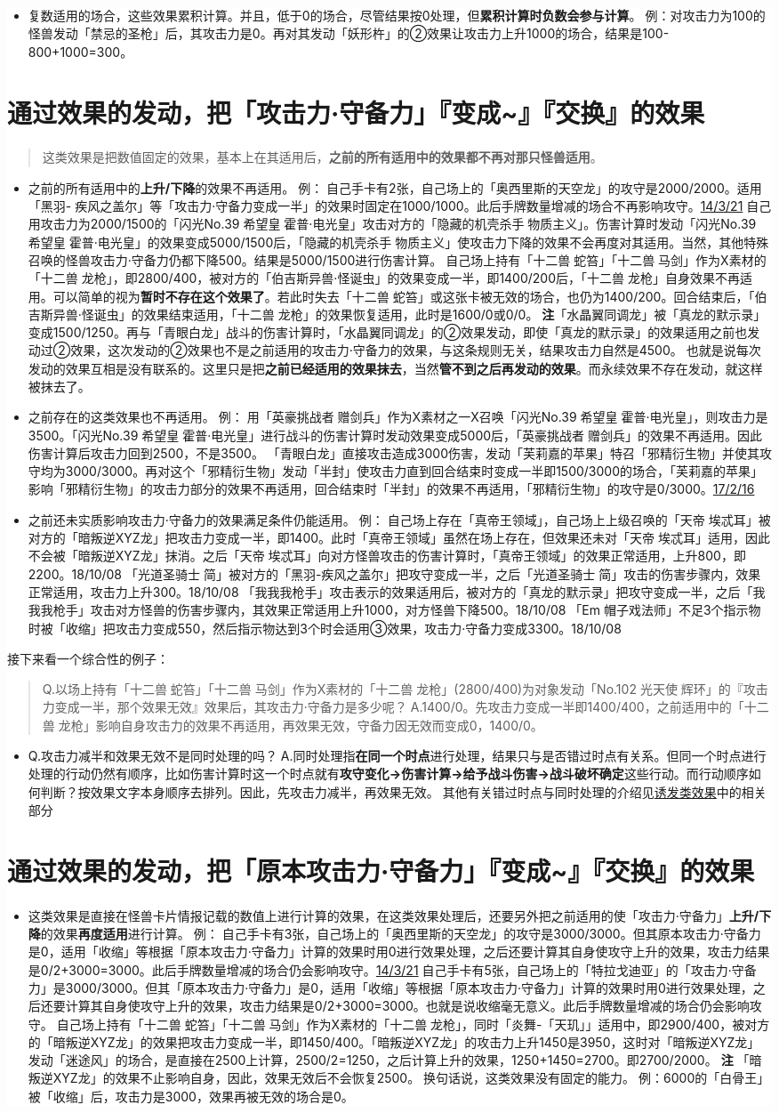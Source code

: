 - 复数适用的场合，这些效果累积计算。并且，低于0的场合，尽管结果按0处理，但**累积计算时负数会参与计算**。
例：对攻击力为100的怪兽发动「禁忌的圣枪」后，其攻击力是0。再对其发动「妖形杵」的②效果让攻击力上升1000的场合，结果是100-800+1000=300。

# 通过效果的发动，把「攻击力·守备力」『变成~』『交换』的效果

> 这类效果是把数值固定的效果，基本上在其适用后，**之前的所有适用中的效果都不再对那只怪兽适用**。

- 之前的所有适用中的**上升/下降**的效果不再适用。
例：
自己手卡有2张，自己场上的「奥西里斯的天空龙」的攻守是2000/2000。适用「黑羽- 疾风之盖尔」等「攻击力·守备力变成一半」的效果时固定在1000/1000。此后手牌数量增减的场合不再影响攻守。[14/3/21](http://www.db.yugioh-card.com/yugiohdb/faq_search.action?ope=5&fid=11911&keyword=&tag=-1)
自己用攻击力为2000/1500的「闪光No.39 希望皇 霍普·电光皇」攻击对方的「隐藏的机壳杀手 物质主义」。伤害计算时发动「闪光No.39 希望皇 霍普·电光皇」的效果变成5000/1500后，「隐藏的机壳杀手 物质主义」使攻击力下降的效果不会再度对其适用。当然，其他特殊召唤的怪兽攻击力·守备力仍都下降500。结果是5000/1500进行伤害计算。
自己场上持有「十二兽 蛇笞」「十二兽 马剑」作为X素材的「十二兽 龙枪」，即2800/400，被对方的「伯吉斯异兽·怪诞虫」的效果变成一半，即1400/200后，「十二兽 龙枪」自身效果不再适用。可以简单的视为**暂时不存在这个效果了**。若此时失去「十二兽 蛇笞」或这张卡被无效的场合，也仍为1400/200。回合结束后，「伯吉斯异兽·怪诞虫」的效果结束适用，「十二兽 龙枪」的效果恢复适用，此时是1600/0或0/0。
**注**「水晶翼同调龙」被「真龙的默示录」变成1500/1250。再与「青眼白龙」战斗的伤害计算时，「水晶翼同调龙」的②效果发动，即使「真龙的默示录」的效果适用之前也发动过②效果，这次发动的②效果也不是之前适用的攻击力·守备力的效果，与这条规则无关，结果攻击力自然是4500。
也就是说每次发动的效果互相是没有联系的。这里只是把**之前已经适用的效果抹去**，当然**管不到之后再发动的效果**。而永续效果不存在发动，就这样被抹去了。

- 之前存在的这类效果也不再适用。
例：
用「英豪挑战者 赠剑兵」作为X素材之一X召唤「闪光No.39 希望皇 霍普·电光皇」，则攻击力是3500。「闪光No.39 希望皇 霍普·电光皇」进行战斗的伤害计算时发动效果变成5000后，「英豪挑战者 赠剑兵」的效果不再适用。因此伤害计算后攻击力回到2500，不是3500。
「青眼白龙」直接攻击造成3000伤害，发动「芙莉嘉的苹果」特召「邪精衍生物」并使其攻守均为3000/3000。再对这个「邪精衍生物」发动「半封」使攻击力直到回合结束时变成一半即1500/3000的场合，「芙莉嘉的苹果」影响「邪精衍生物」的攻击力部分的效果不再适用，回合结束时「半封」的效果不再适用，「邪精衍生物」的攻守是0/3000。[17/2/16](http://www.db.yugioh-card.com/yugiohdb/faq_search.action?ope=5&fid=6415&keyword=&tag=-1)

- 之前还未实质影响攻击力·守备力的效果满足条件仍能适用。
例：
自己场上存在「真帝王领域」，自己场上上级召唤的「天帝 埃忒耳」被对方的「暗叛逆XYZ龙」把攻击力变成一半，即1400。此时「真帝王领域」虽然在场上存在，但效果还未对「天帝 埃忒耳」适用，因此不会被「暗叛逆XYZ龙」抹消。之后「天帝 埃忒耳」向对方怪兽攻击的伤害计算时，「真帝王领域」的效果正常适用，上升800，即2200。18/10/08
「光道圣骑士 简」被对方的「黑羽-疾风之盖尔」把攻守变成一半，之后「光道圣骑士 简」攻击的伤害步骤内，效果正常适用，攻击力上升300。18/10/08
「我我我枪手」攻击表示的效果适用后，被对方的「真龙的默示录」把攻守变成一半，之后「我我我枪手」攻击对方怪兽的伤害步骤内，其效果正常适用上升1000，对方怪兽下降500。18/10/08
「Em 帽子戏法师」不足3个指示物时被「收缩」把攻击力变成550，然后指示物达到3个时会适用③效果，攻击力·守备力变成3300。18/10/08

接下来看一个综合性的例子：

> Q.以场上持有「十二兽 蛇笞」「十二兽 马剑」作为X素材的「十二兽 龙枪」(2800/400)为对象发动「No.102 光天使 辉环」的『攻击力变成一半，那个效果无效』效果后，其攻击力·守备力是多少呢？
A.1400/0。先攻击力变成一半即1400/400，之前适用中的「十二兽 龙枪」影响自身攻击力的效果不再适用，再效果无效，守备力因无效而变成0，1400/0。

- Q.攻击力减半和效果无效不是同时处理的吗？
A.同时处理指**在同一个时点**进行处理，结果只与是否错过时点有关系。但同一个时点进行处理的行动仍然有顺序，比如伤害计算时这一个时点就有**攻守变化→伤害计算→给予战斗伤害→战斗破坏确定**这些行动。而行动顺序如何判断？按效果文字本身顺序去排列。因此，先攻击力减半，再效果无效。
其他有关错过时点与同时处理的介绍见[诱发类效果](http://www.jianshu.com/p/a567dd31e21a)中的相关部分

# 通过效果的发动，把「原本攻击力·守备力」『变成~』『交换』的效果

- 这类效果是直接在怪兽卡片情报记载的数值上进行计算的效果，在这类效果处理后，还要另外把之前适用的使「攻击力·守备力」**上升/下降**的效果**再度适用**进行计算。
例：
自己手卡有3张，自己场上的「奥西里斯的天空龙」的攻守是3000/3000。但其原本攻击力·守备力是0，适用「收缩」等根据「原本攻击力·守备力」计算的效果时用0进行效果处理，之后还要计算其自身使攻守上升的效果，攻击力结果是0/2+3000=3000。此后手牌数量增减的场合仍会影响攻守。[14/3/21](http://www.db.yugioh-card.com/yugiohdb/faq_search.action?ope=5&fid=11906&keyword=&tag=-1)
自己手卡有5张，自己场上的「特拉戈迪亚」的「攻击力·守备力」是3000/3000。但其「原本攻击力·守备力」是0，适用「收缩」等根据「原本攻击力·守备力」计算的效果时用0进行效果处理，之后还要计算其自身使攻守上升的效果，攻击力结果是0/2+3000=3000。也就是说收缩毫无意义。此后手牌数量增减的场合仍会影响攻守。
自己场上持有「十二兽 蛇笞」「十二兽 马剑」作为X素材的「十二兽 龙枪」，同时「炎舞-「天玑」」适用中，即2900/400，被对方的「暗叛逆XYZ龙」的效果把攻击力变成一半，即1450/400。「暗叛逆XYZ龙」的攻击力上升1450是3950，这时对「暗叛逆XYZ龙」发动「迷途风」的场合，是直接在2500上计算，2500/2=1250，之后计算上升的效果，1250+1450=2700。即2700/2000。
**注** 「暗叛逆XYZ龙」的效果不止影响自身，因此，效果无效后不会恢复2500。
换句话说，这类效果没有固定的能力。
例：6000的「白骨王」被「收缩」后，攻击力是3000，效果再被无效的场合是0。
